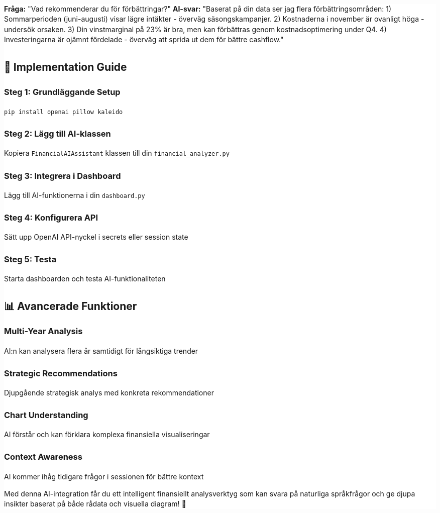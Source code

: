 **Fråga:** "Vad rekommenderar du för förbättringar?"
**AI-svar:** "Baserat på din data ser jag flera förbättringsområden: 1) Sommarperioden (juni-augusti) visar lägre intäkter - överväg säsongskampanjer. 2) Kostnaderna i november är ovanligt höga - undersök orsaken. 3) Din vinstmarginal på 23% är bra, men kan förbättras genom kostnadsoptimering under Q4. 4) Investeringarna är ojämnt fördelade - överväg att sprida ut dem för bättre cashflow."

## 🚀 Implementation Guide

### Steg 1: Grundläggande Setup
```bash
pip install openai pillow kaleido
```

### Steg 2: Lägg till AI-klassen
Kopiera `FinancialAIAssistant` klassen till din `financial_analyzer.py`

### Steg 3: Integrera i Dashboard
Lägg till AI-funktionerna i din `dashboard.py`

### Steg 4: Konfigurera API
Sätt upp OpenAI API-nyckel i secrets eller session state

### Steg 5: Testa
Starta dashboarden och testa AI-funktionaliteten

## 📊 Avancerade Funktioner

### Multi-Year Analysis
AI:n kan analysera flera år samtidigt för långsiktiga trender

### Strategic Recommendations
Djupgående strategisk analys med konkreta rekommendationer

### Chart Understanding
AI förstår och kan förklara komplexa finansiella visualiseringar

### Context Awareness
AI kommer ihåg tidigare frågor i sessionen för bättre kontext

Med denna AI-integration får du ett intelligent finansiellt analysverktyg som kan svara på naturliga språkfrågor och ge djupa insikter baserat på både rådata och visuella diagram! 🎯
